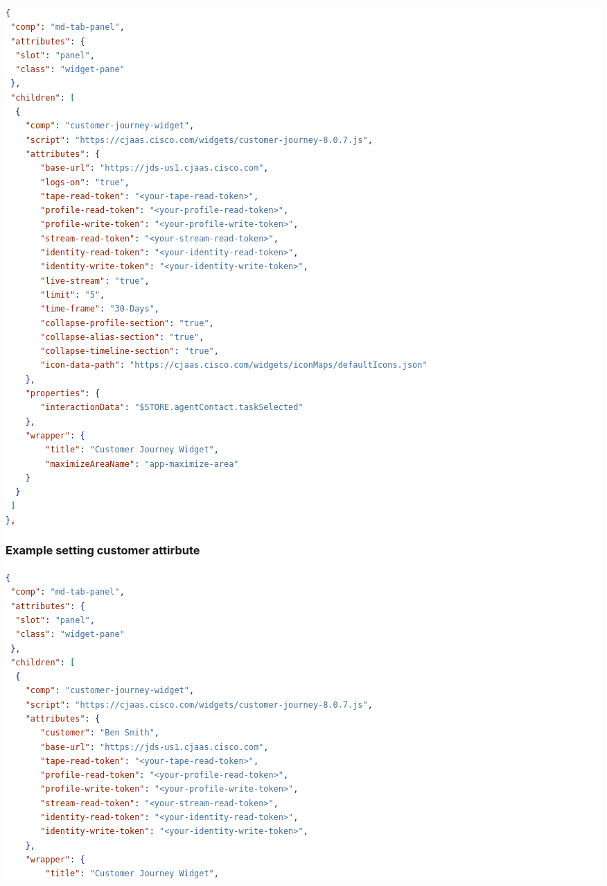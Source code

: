 ```json
{
 "comp": "md-tab-panel",
 "attributes": {
  "slot": "panel",
  "class": "widget-pane"
 },
 "children": [
  {
    "comp": "customer-journey-widget",
    "script": "https://cjaas.cisco.com/widgets/customer-journey-8.0.7.js",
    "attributes": {	
       "base-url": "https://jds-us1.cjaas.cisco.com",
       "logs-on": "true",
       "tape-read-token": "<your-tape-read-token>",
       "profile-read-token": "<your-profile-read-token>",
       "profile-write-token": "<your-profile-write-token>",
       "stream-read-token": "<your-stream-read-token>",
       "identity-read-token": "<your-identity-read-token>",
       "identity-write-token": "<your-identity-write-token>",
       "live-stream": "true",
       "limit": "5",
       "time-frame": "30-Days",
       "collapse-profile-section": "true",
       "collapse-alias-section": "true",
       "collapse-timeline-section": "true",
       "icon-data-path": "https://cjaas.cisco.com/widgets/iconMaps/defaultIcons.json"
    },
    "properties": {
       "interactionData": "$STORE.agentContact.taskSelected"
    },
    "wrapper": {
        "title": "Customer Journey Widget",
        "maximizeAreaName": "app-maximize-area"
    }
  }
 ]
},
```

### Example setting customer attirbute
```json
{
 "comp": "md-tab-panel",
 "attributes": {
  "slot": "panel",
  "class": "widget-pane"
 },
 "children": [
  {
    "comp": "customer-journey-widget",
    "script": "https://cjaas.cisco.com/widgets/customer-journey-8.0.7.js",
    "attributes": {	
       "customer": "Ben Smith",
       "base-url": "https://jds-us1.cjaas.cisco.com",
       "tape-read-token": "<your-tape-read-token>",
       "profile-read-token": "<your-profile-read-token>",
       "profile-write-token": "<your-profile-write-token>",
       "stream-read-token": "<your-stream-read-token>",
       "identity-read-token": "<your-identity-read-token>",
       "identity-write-token": "<your-identity-write-token>",
    },
    "wrapper": {
        "title": "Customer Journey Widget",
```